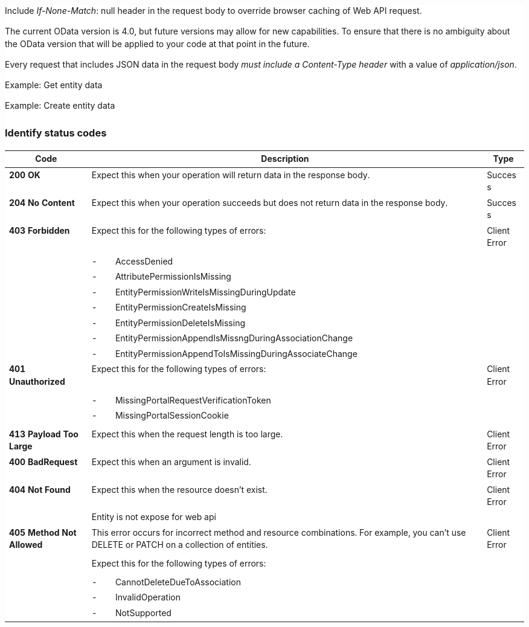 Include *If-None-Match*: null header in the request body to override browser
caching of Web API request.

The current OData version is 4.0, but future versions may allow for new
capabilities. To ensure that there is no ambiguity about the OData version that
will be applied to your code at that point in the future.

Every request that includes JSON data in the request body *must include a
Content-Type header* with a value of *application/json*.

Example: Get entity data

Example: Create entity data

### Identify status codes

| Code                        | Description                                                                                                                               | Type         |
|-----------------------------|-------------------------------------------------------------------------------------------------------------------------------------------|--------------|
| **200 OK**                  | Expect this when your operation will return data in the response body.                                                                    | Success      |
| **204 No Content**          | Expect this when your operation succeeds but does not return data in the response body.                                                   | Success      |
| **403 Forbidden**           | Expect this for the following types of errors:                                                                                            | Client Error |
|                             |                                                                                                                                           |              |
|                             | \-        AccessDenied                                                                                                                    |              |
|                             | \-        AttributePermissionIsMissing                                                                                                    |              |
|                             | \-        EntityPermissionWriteIsMissingDuringUpdate                                                                                      |              |
|                             | \-        EntityPermissionCreateIsMissing                                                                                                 |              |
|                             | \-        EntityPermissionDeleteIsMissing                                                                                                 |              |
|                             | \-        EntityPermissionAppendIsMissngDuringAssociationChange                                                                           |              |
|                             | \-        EntityPermissionAppendToIsMissingDuringAssociateChange                                                                          |              |
| **401 Unauthorized**        | Expect this for the following types of errors:                                                                                            | Client Error |
|                             |                                                                                                                                           |              |
|                             | \-        MissingPortalRequestVerificationToken                                                                                           |              |
|                             | \-        MissingPortalSessionCookie                                                                                                      |              |
|                             |                                                                                                                                           |              |
| **413 Payload Too Large**   | Expect this when the request length is too large.                                                                                         | Client Error |
| **400 BadRequest**          | Expect this when an argument is invalid.                                                                                                  | Client Error |
| **404 Not Found**           | Expect this when the resource doesn’t exist.                                                                                              | Client Error |
|                             | Entity is not expose for web api                                                                                                          |              |
| **405 Method Not Allowed**  | This error occurs for incorrect method and resource combinations. For example, you can’t use DELETE or PATCH on a collection of entities. | Client Error |
|                             |                                                                                                                                           |              |
|                             | Expect this for the following types of errors:                                                                                            |              |
|                             |                                                                                                                                           |              |
|                             | \-        CannotDeleteDueToAssociation                                                                                                    |              |
|                             | \-        InvalidOperation                                                                                                                |              |
|                             | \-        NotSupported                                                                                                                    |              |